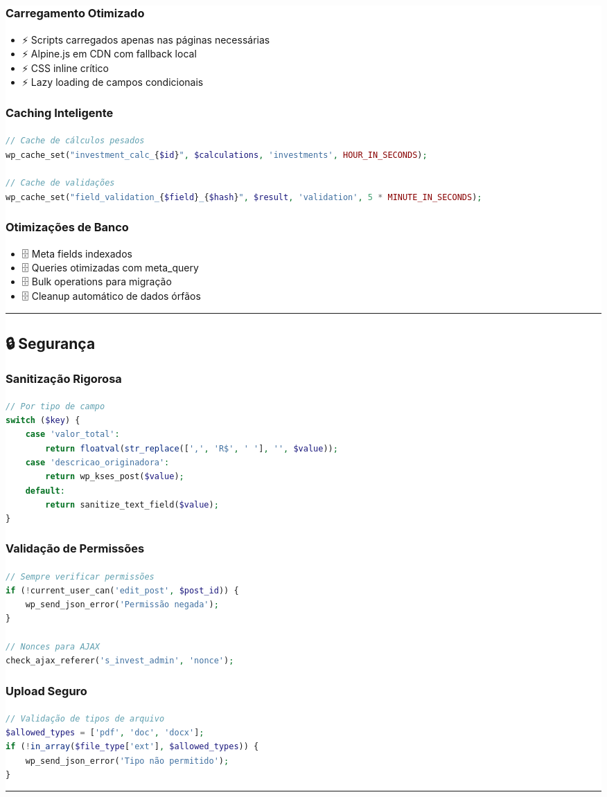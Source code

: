 ### **Carregamento Otimizado**
- ⚡ Scripts carregados apenas nas páginas necessárias
- ⚡ Alpine.js em CDN com fallback local
- ⚡ CSS inline crítico
- ⚡ Lazy loading de campos condicionais

### **Caching Inteligente**
```php
// Cache de cálculos pesados
wp_cache_set("investment_calc_{$id}", $calculations, 'investments', HOUR_IN_SECONDS);

// Cache de validações
wp_cache_set("field_validation_{$field}_{$hash}", $result, 'validation', 5 * MINUTE_IN_SECONDS);
```

### **Otimizações de Banco**
- 🗄️ Meta fields indexados
- 🗄️ Queries otimizadas com meta_query
- 🗄️ Bulk operations para migração
- 🗄️ Cleanup automático de dados órfãos

---

## 🔒 **Segurança**

### **Sanitização Rigorosa**
```php
// Por tipo de campo
switch ($key) {
    case 'valor_total':
        return floatval(str_replace([',', 'R$', ' '], '', $value));
    case 'descricao_originadora':
        return wp_kses_post($value);
    default:
        return sanitize_text_field($value);
}
```

### **Validação de Permissões**
```php
// Sempre verificar permissões
if (!current_user_can('edit_post', $post_id)) {
    wp_send_json_error('Permissão negada');
}

// Nonces para AJAX
check_ajax_referer('s_invest_admin', 'nonce');
```

### **Upload Seguro**
```php
// Validação de tipos de arquivo
$allowed_types = ['pdf', 'doc', 'docx'];
if (!in_array($file_type['ext'], $allowed_types)) {
    wp_send_json_error('Tipo não permitido');
}
```

---